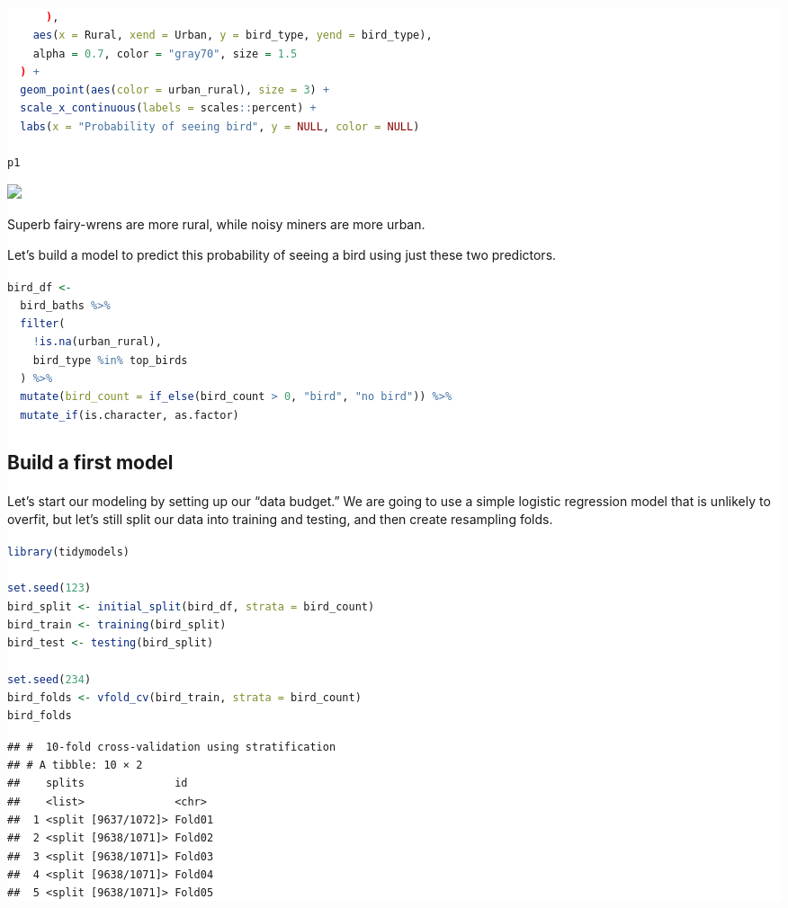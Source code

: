 ``` r
      ),
    aes(x = Rural, xend = Urban, y = bird_type, yend = bird_type),
    alpha = 0.7, color = "gray70", size = 1.5
  ) +
  geom_point(aes(color = urban_rural), size = 3) +
  scale_x_continuous(labels = scales::percent) +
  labs(x = "Probability of seeing bird", y = NULL, color = NULL)

p1
```

<img src="{{< blogdown/postref >}}index_files/figure-html/unnamed-chunk-4-1.png" width="2400" />

Superb fairy-wrens are more rural, while noisy miners are more urban.

Let’s build a model to predict this probability of seeing a bird using just these two predictors.

``` r
bird_df <-
  bird_baths %>%
  filter(
    !is.na(urban_rural),
    bird_type %in% top_birds
  ) %>%
  mutate(bird_count = if_else(bird_count > 0, "bird", "no bird")) %>%
  mutate_if(is.character, as.factor)
```

## Build a first model

Let’s start our modeling by setting up our “data budget.” We are going to use a simple logistic regression model that is unlikely to overfit, but let’s still split our data into training and testing, and then create resampling folds.

``` r
library(tidymodels)

set.seed(123)
bird_split <- initial_split(bird_df, strata = bird_count)
bird_train <- training(bird_split)
bird_test <- testing(bird_split)

set.seed(234)
bird_folds <- vfold_cv(bird_train, strata = bird_count)
bird_folds
```

    ## #  10-fold cross-validation using stratification 
    ## # A tibble: 10 × 2
    ##    splits              id    
    ##    <list>              <chr> 
    ##  1 <split [9637/1072]> Fold01
    ##  2 <split [9638/1071]> Fold02
    ##  3 <split [9638/1071]> Fold03
    ##  4 <split [9638/1071]> Fold04
    ##  5 <split [9638/1071]> Fold05